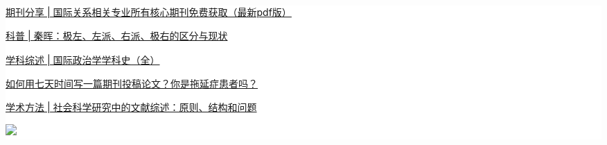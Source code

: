 [期刊分享 |
国际关系相关专业所有核心期刊免费获取（最新pdf版）](http://mp.weixin.qq.com/s?__biz=MzI3MTYzMzE5Mw==&mid=2247484056&idx=4&sn=23e11c3222678a1409b173359f85dcb6&chksm=eb3f9cdedc4815c8aa50ea71548dfdd5c0cc40a9ea28de076ba14178d74f9e0b7a711b093821&scene=21#wechat_redirect)  

[科普 |
秦晖：极左、左派、右派、极右的区分与现状](http://mp.weixin.qq.com/s?__biz=MzI3MTYzMzE5Mw==&mid=2247484129&idx=1&sn=b4819efcf421a202fe5000359d0ef690&chksm=eb3f9ca7dc4815b1fddd880e2813515080e9f23e1049089bd9db87260e729551cd43c7619a34&scene=21#wechat_redirect)

[学科综述 |
国际政治学学科史（全）](http://mp.weixin.qq.com/s?__biz=MzI3MTYzMzE5Mw==&mid=2247483961&idx=2&sn=5e1bb06e2f8d246383f9e8174ea0076c&chksm=eb3f9c7fdc481569bcaa1581a4ece88cbe824d51e4d781d7869f341462adc7ba51e294353da7&scene=21#wechat_redirect)

[如何用七天时间写一篇期刊投稿论文？你是拖延症患者吗？](http://mp.weixin.qq.com/s?__biz=MzI3MTYzMzE5Mw==&mid=2247484151&idx=2&sn=beceb344e95a48a15efc15ce307797f0&chksm=eb3f9cb1dc4815a7d4b7a41a82c5f10c07c6e3f0fec0d98d91941c346c4a340c0dfa19419f49&scene=21#wechat_redirect)

[学术方法 |
社会科学研究中的文献综述：原则、结构和问题](http://mp.weixin.qq.com/s?__biz=MzI3MTYzMzE5Mw==&mid=2247484201&idx=3&sn=2b9aa0f06a89ed149a5f455401965d41&chksm=eb3f9d6fdc481479e554f8a3519dfd12446d5100a44584567d2d191535c29584a2835d768a23&scene=21#wechat_redirect)

  

![](/images/4290/5.png)

  

